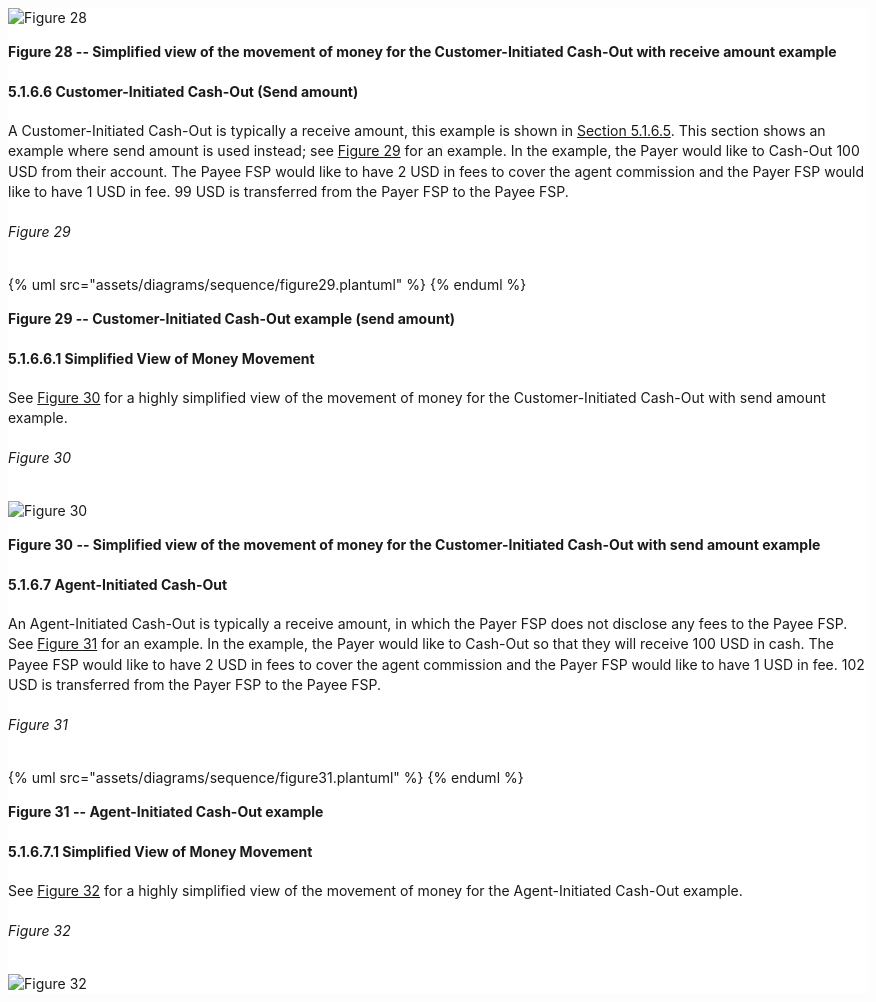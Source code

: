 ![Figure 28](/assets/diagrams/images/figure28.svg)

**Figure 28 -- Simplified view of the movement of money for the Customer-Initiated Cash-Out with receive amount example**

#### 5.1.6.6 Customer-Initiated Cash-Out (Send amount)

A Customer-Initiated Cash-Out is typically a receive amount, this
example is shown in [Section 5.1.6.5](#5165-customer-initiated-cash-out). This section shows an example where send amount is used instead; see [Figure 29](#figure-29) for an example. In the example, the Payer would like to Cash-Out 100 USD from their account. The Payee FSP would like to have 2 USD in fees to cover the agent commission and the Payer FSP would like to have 1 USD in fee. 99 USD is transferred from the Payer FSP to the Payee FSP.

###### Figure 29

{% uml src="assets/diagrams/sequence/figure29.plantuml" %}
{% enduml %}

**Figure 29 -- Customer-Initiated Cash-Out example (send amount)**

#### 5.1.6.6.1 Simplified View of Money Movement

See [Figure 30](#figure-30) for a highly simplified view of the movement of money for the Customer-Initiated Cash-Out with send amount example.

###### Figure 30

![Figure 30](/assets/diagrams/images/figure30.svg)

**Figure 30 -- Simplified view of the movement of money for the Customer-Initiated Cash-Out with send amount example**

#### 5.1.6.7 Agent-Initiated Cash-Out

An Agent-Initiated Cash-Out is typically a receive amount, in which the Payer FSP does not disclose any fees to the Payee FSP. See [Figure 31](#Figure-31) for an example. In the example, the Payer would like to Cash-Out so that they will receive 100 USD in cash. The Payee FSP would like to have 2 USD in fees to cover the agent commission and the Payer FSP would like to have 1 USD in fee. 102 USD is transferred from the Payer FSP to the Payee FSP.

###### Figure 31

{% uml src="assets/diagrams/sequence/figure31.plantuml" %}
{% enduml %}

**Figure 31 -- Agent-Initiated Cash-Out example**

#### 5.1.6.7.1 Simplified View of Money Movement

See [Figure 32](#figure-32) for a highly simplified view of the movement of money for the Agent-Initiated Cash-Out example.

###### Figure 32

![Figure 32](/assets/diagrams/images/figure32.svg)
